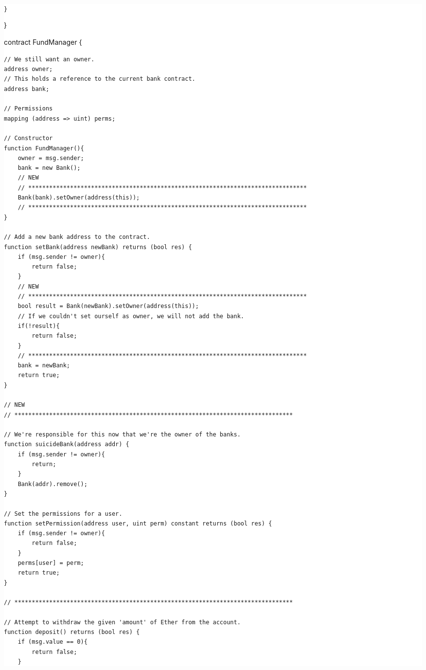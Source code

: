     }

}

contract FundManager {

    // We still want an owner.
    address owner;
    // This holds a reference to the current bank contract.
    address bank;

    // Permissions
    mapping (address => uint) perms;

    // Constructor
    function FundManager(){
        owner = msg.sender;
        bank = new Bank();
        // NEW
        // ********************************************************************************
        Bank(bank).setOwner(address(this));
        // ********************************************************************************
    }

    // Add a new bank address to the contract.
    function setBank(address newBank) returns (bool res) {
        if (msg.sender != owner){
            return false;
        }
        // NEW
        // ********************************************************************************
        bool result = Bank(newBank).setOwner(address(this));
        // If we couldn't set ourself as owner, we will not add the bank.
        if(!result){
            return false;
        }
        // ********************************************************************************
        bank = newBank;
        return true;
    }

    // NEW
    // ********************************************************************************

    // We're responsible for this now that we're the owner of the banks.
    function suicideBank(address addr) {
        if (msg.sender != owner){
            return;
        }
        Bank(addr).remove();
    }

    // Set the permissions for a user.
    function setPermission(address user, uint perm) constant returns (bool res) {
        if (msg.sender != owner){
            return false;
        }
        perms[user] = perm;
        return true;
    }

    // ********************************************************************************

    // Attempt to withdraw the given 'amount' of Ether from the account.
    function deposit() returns (bool res) {
        if (msg.value == 0){
            return false;
        }